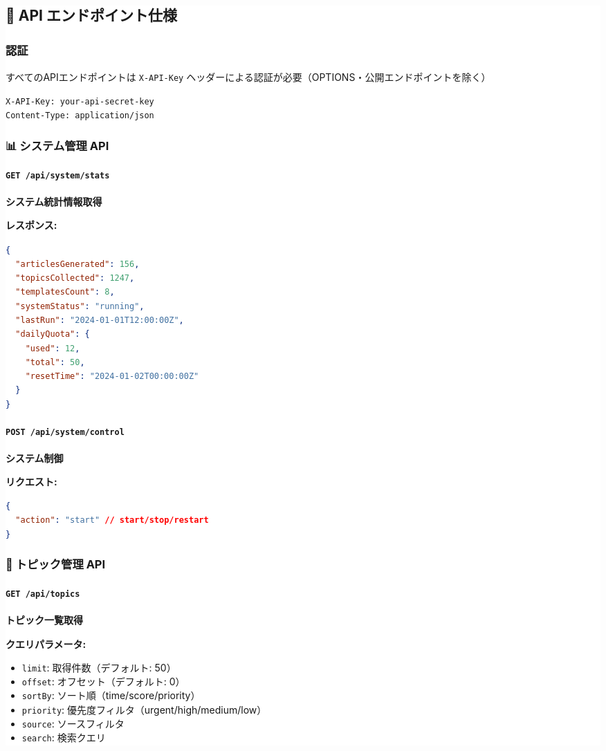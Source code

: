 
## 🔌 API エンドポイント仕様

### 認証
すべてのAPIエンドポイントは `X-API-Key` ヘッダーによる認証が必要（OPTIONS・公開エンドポイントを除く）

```http
X-API-Key: your-api-secret-key
Content-Type: application/json
```

### 📊 システム管理 API

#### `GET /api/system/stats`
**システム統計情報取得**

**レスポンス:**
```json
{
  "articlesGenerated": 156,
  "topicsCollected": 1247,
  "templatesCount": 8,
  "systemStatus": "running",
  "lastRun": "2024-01-01T12:00:00Z",
  "dailyQuota": {
    "used": 12,
    "total": 50,
    "resetTime": "2024-01-02T00:00:00Z"
  }
}
```

#### `POST /api/system/control`
**システム制御**

**リクエスト:**
```json
{
  "action": "start" // start/stop/restart
}
```

### 📰 トピック管理 API

#### `GET /api/topics`
**トピック一覧取得**

**クエリパラメータ:**
- `limit`: 取得件数（デフォルト: 50）
- `offset`: オフセット（デフォルト: 0）
- `sortBy`: ソート順（time/score/priority）
- `priority`: 優先度フィルタ（urgent/high/medium/low）
- `source`: ソースフィルタ
- `search`: 検索クエリ
